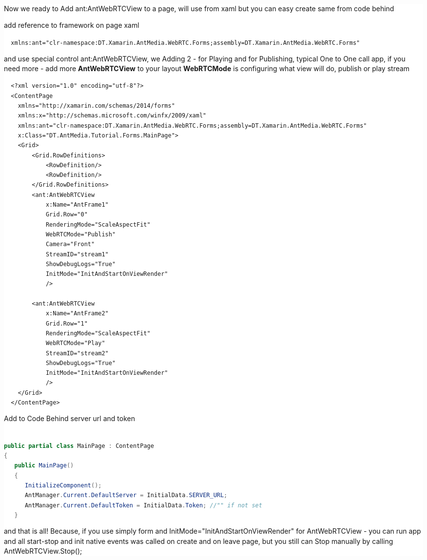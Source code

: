 Now we ready to Add ant:AntWebRTCView to a page, will use from xaml but you can easy create same from code behind

add reference to framework on page xaml
```xaml
  xmlns:ant="clr-namespace:DT.Xamarin.AntMedia.WebRTC.Forms;assembly=DT.Xamarin.AntMedia.WebRTC.Forms"
```
  and use special control ant:AntWebRTCView, we Adding 2 - for Playing and for Publishing, typical One to One call app, if you need more - add more **AntWebRTCView** to your layout **WebRTCMode** is configuring what view will do, publish or play stream
```xaml
  <?xml version="1.0" encoding="utf-8"?>
  <ContentPage
    xmlns="http://xamarin.com/schemas/2014/forms"
    xmlns:x="http://schemas.microsoft.com/winfx/2009/xaml"
    xmlns:ant="clr-namespace:DT.Xamarin.AntMedia.WebRTC.Forms;assembly=DT.Xamarin.AntMedia.WebRTC.Forms"
    x:Class="DT.AntMedia.Tutorial.Forms.MainPage">
    <Grid>
        <Grid.RowDefinitions>
            <RowDefinition/>
            <RowDefinition/>
        </Grid.RowDefinitions>
        <ant:AntWebRTCView
            x:Name="AntFrame1"
            Grid.Row="0"
            RenderingMode="ScaleAspectFit"
            WebRTCMode="Publish"
            Camera="Front"
            StreamID="stream1"
            ShowDebugLogs="True"
            InitMode="InitAndStartOnViewRender"
            />

        <ant:AntWebRTCView
            x:Name="AntFrame2"
            Grid.Row="1"
            RenderingMode="ScaleAspectFit"
            WebRTCMode="Play"
            StreamID="stream2"
            ShowDebugLogs="True"
            InitMode="InitAndStartOnViewRender"
            />
    </Grid>
  </ContentPage>
```
  
Add to Code Behind server url and token
```csharp
  
public partial class MainPage : ContentPage
{
   public MainPage()
   {
      InitializeComponent();
      AntManager.Current.DefaultServer = InitialData.SERVER_URL;
      AntManager.Current.DefaultToken = InitialData.Token; //"" if not set
   }
```
and that is all! Because, if you use simply form and InitMode="InitAndStartOnViewRender" for AntWebRTCView - you can run app and all start-stop and init native events was called on create and on leave page, but you still can Stop manually by calling AntWebRTCView.Stop();
